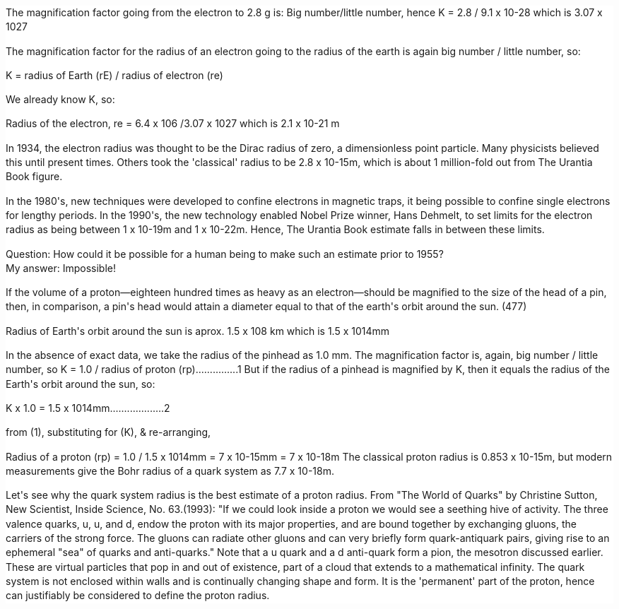 The magnification factor going from the electron to 2.8 g is: Big number/little number, hence K = 2.8 / 9.1 x 10-28
which is 3.07 x 1027

The magnification factor for the radius of an electron going to the radius of the earth is again big number / little number, so:

K = radius of Earth (rE) / radius of electron (re)

We already know K, so:

Radius of the electron, re = 6.4 x 106 /3.07 x 1027
which is 2.1 x 10-21 m

In 1934, the electron radius was thought to be the Dirac radius of zero, a dimensionless point particle. Many physicists believed this until present times. Others took the 'classical' radius to be 2.8 x 10-15m, which is about 1 million-fold out from The Urantia Book figure.

In the 1980's, new techniques were developed to confine electrons in magnetic traps, it being possible to confine single electrons for lengthy periods. In the 1990's, the new technology enabled Nobel Prize winner, Hans Dehmelt, to set limits for the electron radius as being between 1 x 10-19m and  1 x 10-22m. Hence, The Urantia Book estimate falls in between these limits.

Question: How could it be possible for a human being to make such an estimate prior to 1955?   
My answer: Impossible!

If the volume of a proton—eighteen hundred times as heavy as an electron—should be magnified to the size of the head of a pin, then, in comparison, a pin's head would attain a diameter equal to that of the earth's orbit around the sun. (477)

Radius of Earth's orbit around the sun is aprox. 1.5 x 108 km
which is 1.5 x 1014mm

In the absence of exact data, we take the radius of the pinhead as 1.0 mm.
The magnification factor is, again, big number / little number, so
K = 1.0 / radius of proton (rp)...............1
But if the radius of a  pinhead is magnified by K, then it equals the radius of the Earth's     orbit around the sun, so:

K x 1.0 = 1.5 x 1014mm...................2

from (1), substituting for (K), & re-arranging,

Radius of a proton (rp) = 1.0 / 1.5 x 1014mm
= 7 x 10-15mm
= 7 x 10-18m
The classical proton radius is 0.853 x 10-15m, but modern measurements give the Bohr radius of a quark system as 7.7 x 10-18m.

Let's see why the quark system radius is the best estimate of a proton radius. From "The World of Quarks" by Christine Sutton, New Scientist, Inside Science, No. 63.(1993): "If we could look inside a proton we would see a seething hive of activity. The three valence quarks, u, u, and d, endow the proton with its major properties, and are bound together by exchanging gluons, the carriers of the strong force. The gluons can radiate other gluons and can very briefly form quark-antiquark pairs, giving rise to an ephemeral "sea" of quarks and anti-quarks."
	 Note that a u quark and a d anti-quark form a pion, the mesotron discussed earlier. These are virtual particles that pop in and out of existence, part of a cloud that extends to a mathematical infinity. The quark system is not enclosed within walls and is continually changing shape and form. It is the 'permanent' part of the proton, hence can  justifiably be considered to define the proton radius.
